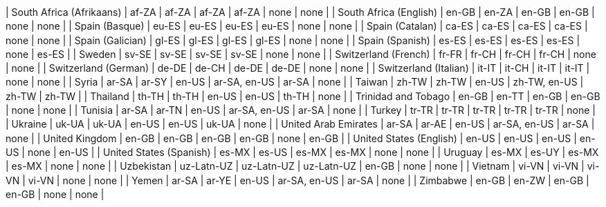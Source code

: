 | South Africa (Afrikaans)           | af-ZA       | af-ZA       | af-ZA       | af-ZA         | none       | none   |
| South Africa (English)             | en-GB       | en-ZA       | en-GB       | en-GB         | none       | none   |
| Spain (Basque)                     | eu-ES       | eu-ES       | eu-ES       | eu-ES         | none       | none   |
| Spain (Catalan)                    | ca-ES       | ca-ES       | ca-ES       | ca-ES         | none       | none   |
| Spain (Galician)                   | gl-ES       | gl-ES       | gl-ES       | gl-ES         | none       | none   |
| Spain (Spanish)                    | es-ES       | es-ES       | es-ES       | es-ES         | none       | es-ES  |
| Sweden                             | sv-SE       | sv-SE       | sv-SE       | sv-SE         | none       | none   |
| Switzerland (French)               | fr-FR       | fr-CH       | fr-CH       | fr-CH         | none       | none   |
| Switzerland (German)               | de-DE       | de-CH       | de-DE       | de-DE         | none       | none   |
| Switzerland (Italian)              | it-IT       | it-CH       | it-IT       | it-IT         | none       | none   |
| Syria                              | ar-SA       | ar-SY       | en-US       | ar-SA, en-US  | ar-SA      | none   |
| Taiwan                             | zh-TW       | zh-TW       | en-US       | zh-TW, en-US  | zh-TW      | zh-TW  |
| Thailand                           | th-TH       | th-TH       | en-US       | en-US         | th-TH      | none   |
| Trinidad and Tobago                | en-GB       | en-TT       | en-GB       | en-GB         | none       | none   |
| Tunisia                            | ar-SA       | ar-TN       | en-US       | ar-SA, en-US  | ar-SA      | none   |
| Turkey                             | tr-TR       | tr-TR       | tr-TR       | tr-TR         | tr-TR      | none   |
| Ukraine                            | uk-UA       | uk-UA       | en-US       | en-US         | uk-UA      | none   |
| United Arab Emirates               | ar-SA       | ar-AE       | en-US       | ar-SA, en-US  | ar-SA      | none   |
| United Kingdom                     | en-GB       | en-GB       | en-GB       | en-GB         | none       | en-GB  |
| United States (English)            | en-US       | en-US       | en-US       | en-US         | none       | en-US  |
| United States (Spanish)            | es-MX       | es-US       | es-MX       | es-MX         | none       | none   |
| Uruguay                            | es-MX       | es-UY       | es-MX       | es-MX         | none       | none   |
| Uzbekistan                         | uz-Latn-UZ  | uz-Latn-UZ  | uz-Latn-UZ  | en-GB         | none       | none   |
| Vietnam                            | vi-VN       | vi-VN       | vi-VN       | vi-VN         | none       | none   |
| Yemen                              | ar-SA       | ar-YE       | en-US       | ar-SA, en-US  | ar-SA      | none   |
| Zimbabwe                           | en-GB       | en-ZW       | en-GB       | en-GB         | none       | none   |
